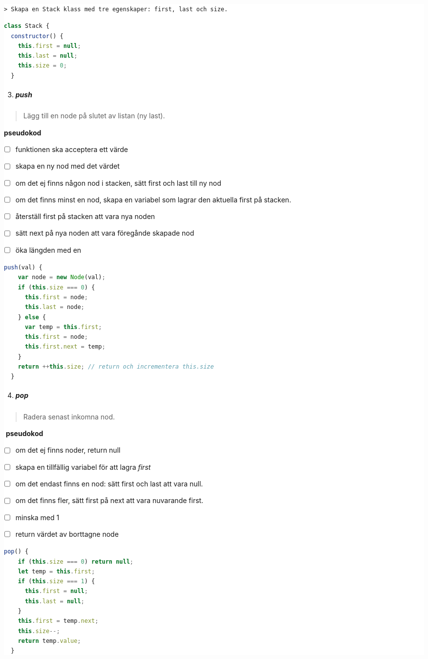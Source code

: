     > Skapa en Stack klass med tre egenskaper: first, last och size.


```javascript
class Stack {
  constructor() {
    this.first = null;
    this.last = null;
    this.size = 0;
  }
```

  3. ##### push

   > Lägg till en node på slutet av listan (ny last).

   **pseudokod**

- [ ] funktionen ska acceptera ett värde
- [ ] skapa en ny nod med det värdet
- [ ] om det ej finns någon nod i stacken, sätt first och last till ny nod
- [ ] om det finns minst en nod, skapa en variabel som lagrar den aktuella first på stacken.
- [ ] återställ first på stacken att vara nya noden
- [ ] sätt next på nya noden att vara föregånde skapade nod
- [ ] öka längden med en


```javascript
push(val) {
    var node = new Node(val);
    if (this.size === 0) {
      this.first = node;
      this.last = node;
    } else {
      var temp = this.first;
      this.first = node;
      this.first.next = temp;
    }
    return ++this.size; // return och incrementera this.size
  }
```

4. ##### pop

  > Radera senast inkomna nod.

​			**pseudokod**

- [ ] om det ej finns noder, return null
- [ ] skapa en tillfällig variabel för att lagra *first*
- [ ] om det endast finns en nod: sätt first och last att vara null.
- [ ] om det finns fler, sätt first på next att vara nuvarande first.
- [ ] minska med 1
- [ ] return värdet av borttagne node


```javascript
pop() {
    if (this.size === 0) return null;
    let temp = this.first;
    if (this.size === 1) {
      this.first = null;
      this.last = null;
    }
    this.first = temp.next;
    this.size--;
    return temp.value;
  }
```
